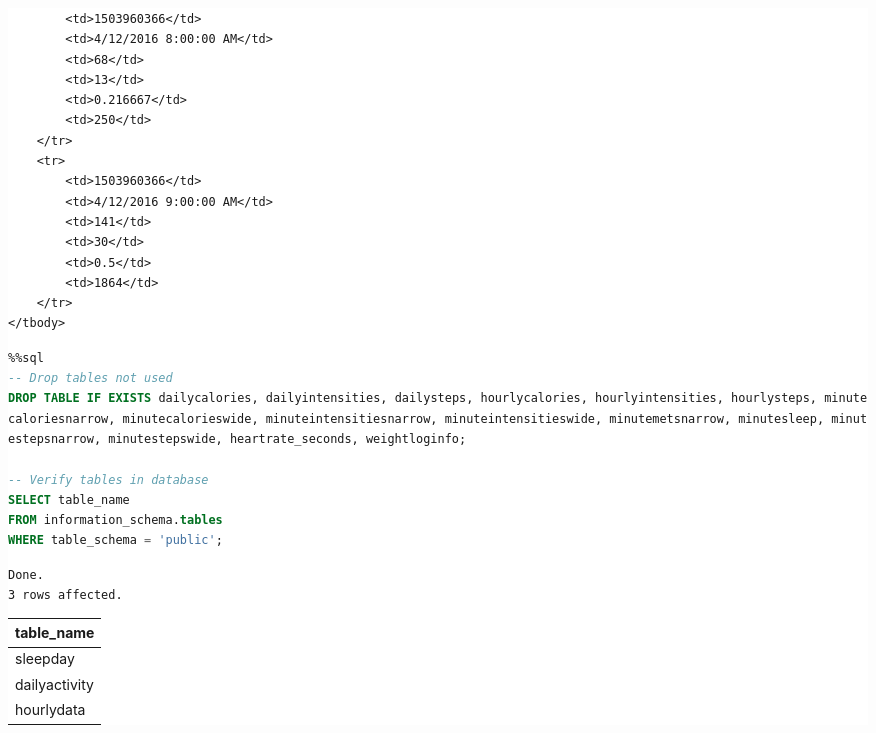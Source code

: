             <td>1503960366</td>
            <td>4/12/2016 8:00:00 AM</td>
            <td>68</td>
            <td>13</td>
            <td>0.216667</td>
            <td>250</td>
        </tr>
        <tr>
            <td>1503960366</td>
            <td>4/12/2016 9:00:00 AM</td>
            <td>141</td>
            <td>30</td>
            <td>0.5</td>
            <td>1864</td>
        </tr>
    </tbody>
</table>




```sql
%%sql
-- Drop tables not used
DROP TABLE IF EXISTS dailycalories, dailyintensities, dailysteps, hourlycalories, hourlyintensities, hourlysteps, minutecaloriesnarrow, minutecalorieswide, minuteintensitiesnarrow, minuteintensitieswide, minutemetsnarrow, minutesleep, minutestepsnarrow, minutestepswide, heartrate_seconds, weightloginfo;

-- Verify tables in database
SELECT table_name
FROM information_schema.tables
WHERE table_schema = 'public';
```

    Done.
    3 rows affected.
    




<table>
    <thead>
        <tr>
            <th>table_name</th>
        </tr>
    </thead>
    <tbody>
        <tr>
            <td>sleepday</td>
        </tr>
        <tr>
            <td>dailyactivity</td>
        </tr>
        <tr>
            <td>hourlydata</td>
        </tr>
    </tbody>
</table>
